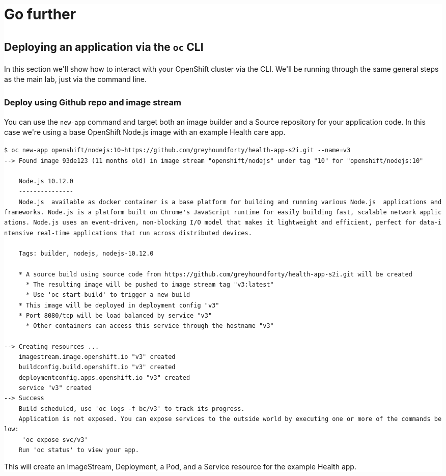 # Go further

## Deploying an application via the `oc` CLI
In this section we'll show how to interact with your OpenShift cluster via the CLI. We'll be running through the same general steps as the main lab, just via the command line. 

### Deploy using Github repo and image stream 
You can use the `new-app` command and target both an image builder and a Source repository for your application code. In this case we're using a base OpenShift Node.js image with an example Health care app. 

```
$ oc new-app openshift/nodejs:10~https://github.com/greyhoundforty/health-app-s2i.git --name=v3
--> Found image 93de123 (11 months old) in image stream "openshift/nodejs" under tag "10" for "openshift/nodejs:10"

    Node.js 10.12.0
    ---------------
    Node.js  available as docker container is a base platform for building and running various Node.js  applications and frameworks. Node.js is a platform built on Chrome's JavaScript runtime for easily building fast, scalable network applications. Node.js uses an event-driven, non-blocking I/O model that makes it lightweight and efficient, perfect for data-intensive real-time applications that run across distributed devices.

    Tags: builder, nodejs, nodejs-10.12.0

    * A source build using source code from https://github.com/greyhoundforty/health-app-s2i.git will be created
      * The resulting image will be pushed to image stream tag "v3:latest"
      * Use 'oc start-build' to trigger a new build
    * This image will be deployed in deployment config "v3"
    * Port 8080/tcp will be load balanced by service "v3"
      * Other containers can access this service through the hostname "v3"

--> Creating resources ...
    imagestream.image.openshift.io "v3" created
    buildconfig.build.openshift.io "v3" created
    deploymentconfig.apps.openshift.io "v3" created
    service "v3" created
--> Success
    Build scheduled, use 'oc logs -f bc/v3' to track its progress.
    Application is not exposed. You can expose services to the outside world by executing one or more of the commands below:
     'oc expose svc/v3'
    Run 'oc status' to view your app.
```

This will create an ImageStream, Deployment, a Pod, and a Service resource for the example Health app.
